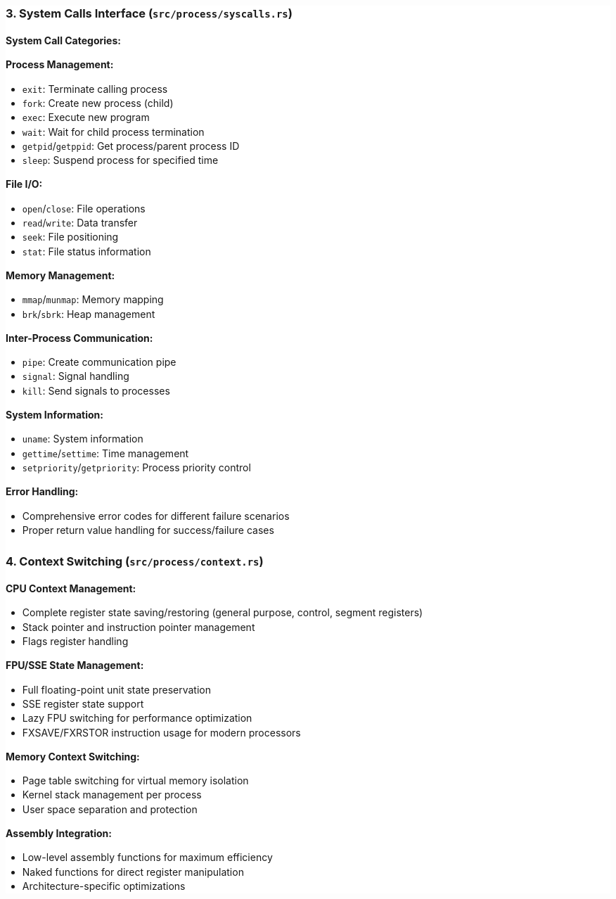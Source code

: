 ### 3. System Calls Interface (`src/process/syscalls.rs`)

**System Call Categories:**

**Process Management:**
- `exit`: Terminate calling process
- `fork`: Create new process (child)
- `exec`: Execute new program
- `wait`: Wait for child process termination
- `getpid`/`getppid`: Get process/parent process ID
- `sleep`: Suspend process for specified time

**File I/O:**
- `open`/`close`: File operations
- `read`/`write`: Data transfer
- `seek`: File positioning
- `stat`: File status information

**Memory Management:**
- `mmap`/`munmap`: Memory mapping
- `brk`/`sbrk`: Heap management

**Inter-Process Communication:**
- `pipe`: Create communication pipe
- `signal`: Signal handling
- `kill`: Send signals to processes

**System Information:**
- `uname`: System information
- `gettime`/`settime`: Time management
- `setpriority`/`getpriority`: Process priority control

**Error Handling:**
- Comprehensive error codes for different failure scenarios
- Proper return value handling for success/failure cases

### 4. Context Switching (`src/process/context.rs`)

**CPU Context Management:**
- Complete register state saving/restoring (general purpose, control, segment registers)
- Stack pointer and instruction pointer management
- Flags register handling

**FPU/SSE State Management:**
- Full floating-point unit state preservation
- SSE register state support
- Lazy FPU switching for performance optimization
- FXSAVE/FXRSTOR instruction usage for modern processors

**Memory Context Switching:**
- Page table switching for virtual memory isolation
- Kernel stack management per process
- User space separation and protection

**Assembly Integration:**
- Low-level assembly functions for maximum efficiency
- Naked functions for direct register manipulation
- Architecture-specific optimizations
